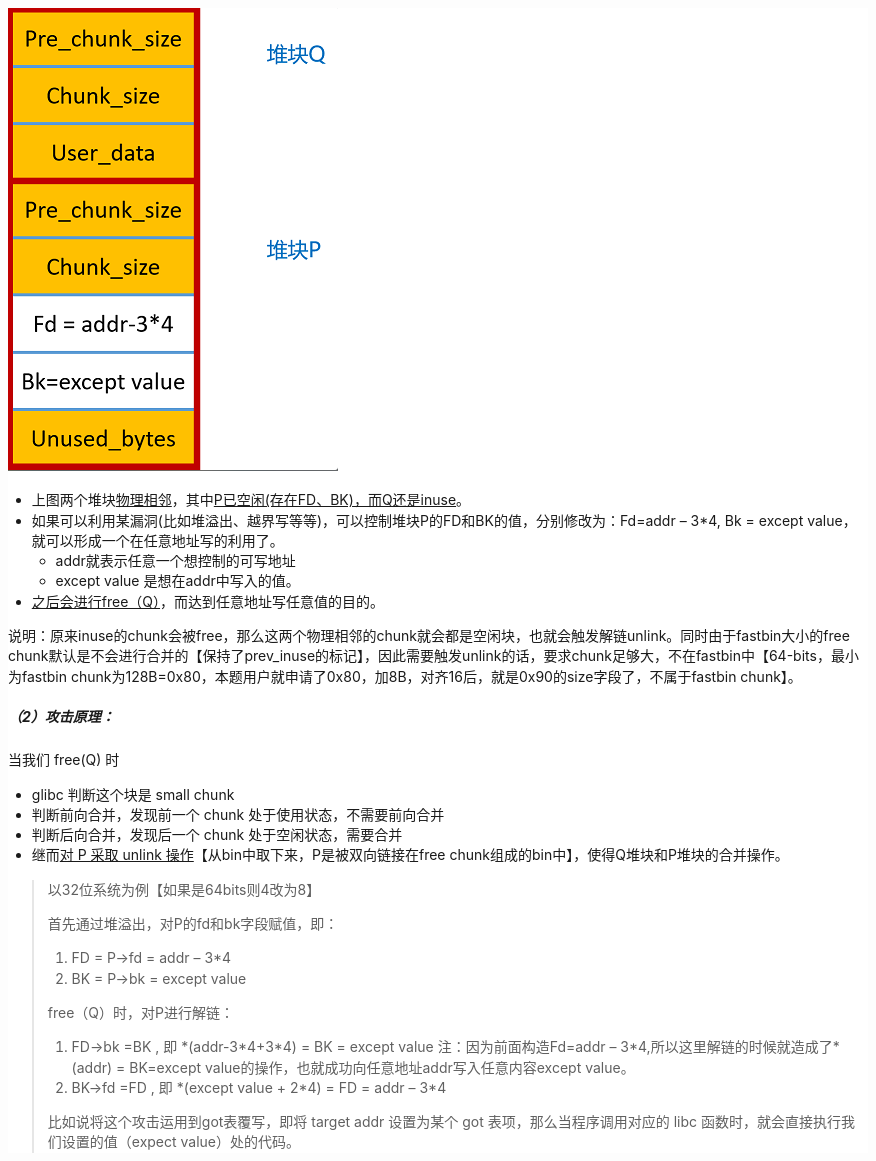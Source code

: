 ![1566139357955](/img/how2heap/unlink2.png)

- 上图两个堆块<u>物理相邻</u>，其中<u>P已空闲(存在FD、BK)，而Q还是inuse</u>。
- 如果可以利用某漏洞(比如堆溢出、越界写等等)，可以控制堆块P的FD和BK的值，分别修改为：Fd=addr – 3*4, Bk = except value，就可以形成一个在任意地址写的利用了。
  - addr就表示任意一个想控制的可写地址
  - except value 是想在addr中写入的值。
- <u>之后会进行free（Q）</u>，而达到任意地址写任意值的目的。

说明：原来inuse的chunk会被free，那么这两个物理相邻的chunk就会都是空闲块，也就会触发解链unlink。同时由于fastbin大小的free chunk默认是不会进行合并的【保持了prev_inuse的标记】，因此需要触发unlink的话，要求chunk足够大，不在fastbin中【64-bits，最小为fastbin chunk为128B=0x80，本题用户就申请了0x80，加8B，对齐16后，就是0x90的size字段了，不属于fastbin chunk】。

##### （2）攻击原理：

当我们 free(Q) 时

- glibc 判断这个块是 small chunk
- 判断前向合并，发现前一个 chunk 处于使用状态，不需要前向合并
- 判断后向合并，发现后一个 chunk 处于空闲状态，需要合并
- 继而<u>对 P 采取 unlink 操作</u>【从bin中取下来，P是被双向链接在free chunk组成的bin中】，使得Q堆块和P堆块的合并操作。

>以32位系统为例【如果是64bits则4改为8】
>
>首先通过堆溢出，对P的fd和bk字段赋值，即：
>
>1. FD = P->fd = addr – 3*4
>2. BK = P->bk = except value
>
>free（Q）时，对P进行解链：
>
>1. FD->bk =BK , 即 \*(addr-3\*4+3\*4) = BK = except value
>  注：因为前面构造Fd=addr – 3\*4,所以这里解链的时候就造成了\*(addr) = BK=except value的操作，也就成功向任意地址addr写入任意内容except value。
>2. BK->fd =FD , 即 \*(except value + 2\*4) = FD = addr – 3\*4
>
>比如说将这个攻击运用到got表覆写，即将 target addr 设置为某个 got 表项，那么当程序调用对应的 libc 函数时，就会直接执行我们设置的值（expect value）处的代码。
